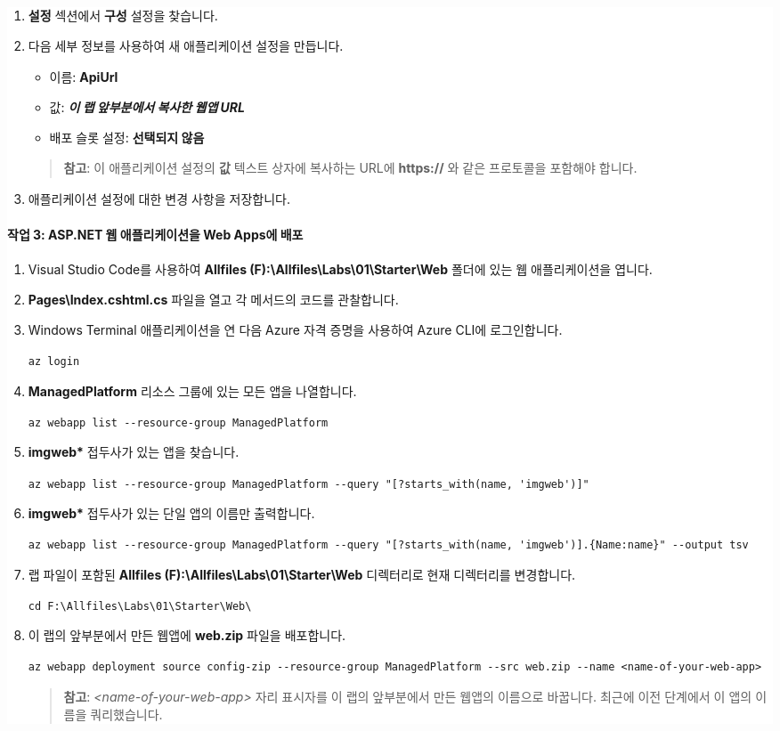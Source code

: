 1.  **설정** 섹션에서 **구성** 설정을 찾습니다.

1.  다음 세부 정보를 사용하여 새 애플리케이션 설정을 만듭니다.
    
    -   이름: **ApiUrl**
    
    -   값: ***이 랩 앞부분에서 복사한 웹앱 URL***
    
    -   배포 슬롯 설정: **선택되지 않음**

    > **참고**: 이 애플리케이션 설정의 **값** 텍스트 상자에 복사하는 URL에 **https://** 와 같은 프로토콜을 포함해야 합니다.

1.  애플리케이션 설정에 대한 변경 사항을 저장합니다.

#### 작업 3: ASP.NET 웹 애플리케이션을 Web Apps에 배포

1.  Visual Studio Code를 사용하여 **Allfiles (F):\\Allfiles\\Labs\\01\\Starter\\Web** 폴더에 있는 웹 애플리케이션을 엽니다.

1.  **Pages\\Index.cshtml.cs** 파일을 열고 각 메서드의 코드를 관찰합니다.

1.  Windows Terminal 애플리케이션을 연 다음 Azure 자격 증명을 사용하여 Azure CLI에 로그인합니다.

    ```
    az login
    ```

1.  **ManagedPlatform** 리소스 그룹에 있는 모든 앱을 나열합니다.

    ```
    az webapp list --resource-group ManagedPlatform
    ```

1.  **imgweb\*** 접두사가 있는 앱을 찾습니다.

    ```
    az webapp list --resource-group ManagedPlatform --query "[?starts_with(name, 'imgweb')]"
    ```

1.  **imgweb\*** 접두사가 있는 단일 앱의 이름만 출력합니다.
    
    ```
    az webapp list --resource-group ManagedPlatform --query "[?starts_with(name, 'imgweb')].{Name:name}" --output tsv
    ```

1.  랩 파일이 포함된 **Allfiles (F):\\Allfiles\\Labs\\01\\Starter\\Web** 디렉터리로 현재 디렉터리를 변경합니다.

    ```
    cd F:\Allfiles\Labs\01\Starter\Web\
    ```
    
1.  이 랩의 앞부분에서 만든 웹앱에 **web.zip** 파일을 배포합니다.

    ```
    az webapp deployment source config-zip --resource-group ManagedPlatform --src web.zip --name <name-of-your-web-app>
    ```

    > **참고**: *\<name-of-your-web-app\>* 자리 표시자를 이 랩의 앞부분에서 만든 웹앱의 이름으로 바꿉니다. 최근에 이전 단계에서 이 앱의 이름을 쿼리했습니다.
    